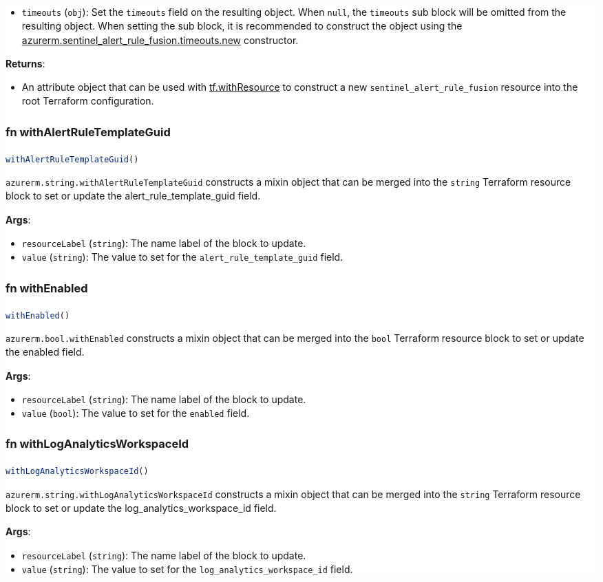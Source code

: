   - `timeouts` (`obj`): Set the `timeouts` field on the resulting object. When `null`, the `timeouts` sub block will be omitted from the resulting object. When setting the sub block, it is recommended to construct the object using the [azurerm.sentinel_alert_rule_fusion.timeouts.new](#fn-timeoutsnew) constructor.

**Returns**:
  - An attribute object that can be used with [tf.withResource](https://github.com/tf-libsonnet/core/tree/main/docs#fn-withresource) to construct a new `sentinel_alert_rule_fusion` resource into the root Terraform configuration.


### fn withAlertRuleTemplateGuid

```ts
withAlertRuleTemplateGuid()
```

`azurerm.string.withAlertRuleTemplateGuid` constructs a mixin object that can be merged into the `string`
Terraform resource block to set or update the alert_rule_template_guid field.



**Args**:
  - `resourceLabel` (`string`): The name label of the block to update.
  - `value` (`string`): The value to set for the `alert_rule_template_guid` field.


### fn withEnabled

```ts
withEnabled()
```

`azurerm.bool.withEnabled` constructs a mixin object that can be merged into the `bool`
Terraform resource block to set or update the enabled field.



**Args**:
  - `resourceLabel` (`string`): The name label of the block to update.
  - `value` (`bool`): The value to set for the `enabled` field.


### fn withLogAnalyticsWorkspaceId

```ts
withLogAnalyticsWorkspaceId()
```

`azurerm.string.withLogAnalyticsWorkspaceId` constructs a mixin object that can be merged into the `string`
Terraform resource block to set or update the log_analytics_workspace_id field.



**Args**:
  - `resourceLabel` (`string`): The name label of the block to update.
  - `value` (`string`): The value to set for the `log_analytics_workspace_id` field.

